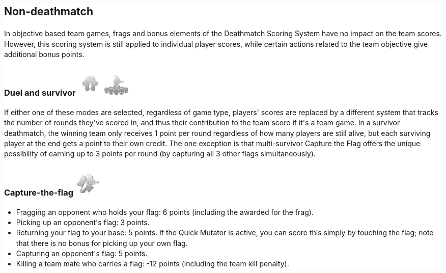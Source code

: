 ## Non-deathmatch
In objective based team games, frags and bonus elements of the Deathmatch Scoring System have no impact on the team scores. However, this scoring system is still applied to individual player scores, while certain actions related to the team objective give additional bonus points.

### Duel and survivor <img src="images/modes/duel.png" width="48px"/> <img src="images/modes/survivor.png" width="48px"/>
If either one of these modes are selected, regardless of game type, players' scores are replaced by a different system that tracks the number of rounds they've scored in, and thus their contribution to the team score if it's a team game. In a survivor deathmatch, the winning team only receives 1 point per round regardless of how many players are still alive, but each surviving player at the end gets a point to their own credit. The one exception is that multi-survivor Capture the Flag offers the unique possibility of earning up to 3 points per round (by capturing all 3 other flags simultaneously).

### Capture-the-flag <img src="images/modes/capture.png" width="48px"/>
- Fragging an opponent who holds your flag: 6 points (including the awarded for the frag).
- Picking up an opponent's flag: 3 points.
- Returning your flag to your base: 5 points. If the Quick Mutator is active, you can score this simply by touching the flag; note that there is no bonus for picking up your own flag.
- Capturing an opponent's flag: 5 points.
- Killing a team mate who carries a flag: -12 points (including the team kill penalty).
